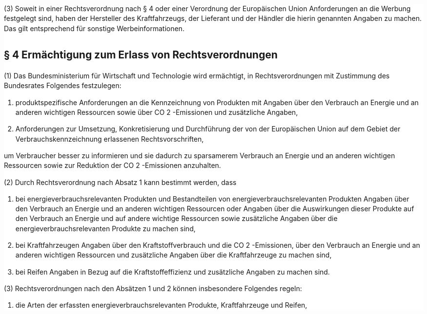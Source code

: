 

(3) Soweit in einer Rechtsverordnung nach § 4 oder einer Verordnung
der Europäischen Union Anforderungen an die Werbung festgelegt sind,
haben der Hersteller des Kraftfahrzeugs, der Lieferant und der Händler
die hierin genannten Angaben zu machen. Das gilt entsprechend für
sonstige Werbeinformationen.


## § 4 Ermächtigung zum Erlass von Rechtsverordnungen

(1) Das Bundesministerium für Wirtschaft und Technologie wird
ermächtigt, in Rechtsverordnungen mit Zustimmung des Bundesrates
Folgendes festzulegen:

1.  produktspezifische Anforderungen an die Kennzeichnung von Produkten
    mit Angaben über den Verbrauch an Energie und an anderen wichtigen
    Ressourcen sowie über CO
    2                   -Emissionen und zusätzliche Angaben,


2.  Anforderungen zur Umsetzung, Konkretisierung und Durchführung der von
    der Europäischen Union auf dem Gebiet der Verbrauchskennzeichnung
    erlassenen Rechtsvorschriften,



um Verbraucher besser zu informieren und sie dadurch zu sparsamerem
Verbrauch an Energie und an anderen wichtigen Ressourcen sowie zur
Reduktion der CO
2             -Emissionen anzuhalten.

(2) Durch Rechtsverordnung nach Absatz 1 kann bestimmt werden, dass

1.  bei energieverbrauchsrelevanten Produkten und Bestandteilen von
    energieverbrauchsrelevanten Produkten Angaben über den Verbrauch an
    Energie und an anderen wichtigen Ressourcen oder Angaben über die
    Auswirkungen dieser Produkte auf den Verbrauch an Energie und auf
    andere wichtige Ressourcen sowie zusätzliche Angaben über die
    energieverbrauchsrelevanten Produkte zu machen sind,


2.  bei Kraftfahrzeugen Angaben über den Kraftstoffverbrauch und die CO
    2                   -Emissionen, über den Verbrauch an Energie und an
    anderen wichtigen Ressourcen und zusätzliche Angaben über die
    Kraftfahrzeuge zu machen sind,


3.  bei Reifen Angaben in Bezug auf die Kraftstoffeffizienz und
    zusätzliche Angaben zu machen sind.




(3) Rechtsverordnungen nach den Absätzen 1 und 2 können insbesondere
Folgendes regeln:

1.  die Arten der erfassten energieverbrauchsrelevanten Produkte,
    Kraftfahrzeuge und Reifen,

